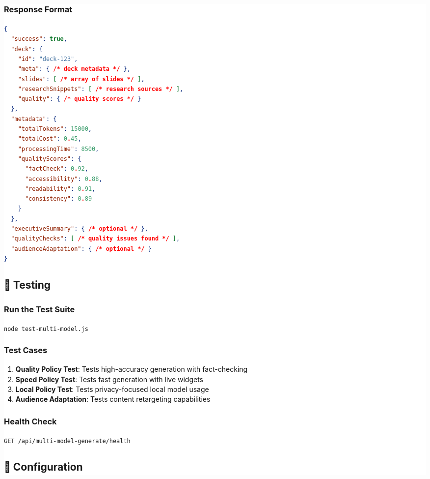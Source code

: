 ### Response Format

```json
{
  "success": true,
  "deck": {
    "id": "deck-123",
    "meta": { /* deck metadata */ },
    "slides": [ /* array of slides */ ],
    "researchSnippets": [ /* research sources */ ],
    "quality": { /* quality scores */ }
  },
  "metadata": {
    "totalTokens": 15000,
    "totalCost": 0.45,
    "processingTime": 8500,
    "qualityScores": {
      "factCheck": 0.92,
      "accessibility": 0.88,
      "readability": 0.91,
      "consistency": 0.89
    }
  },
  "executiveSummary": { /* optional */ },
  "qualityChecks": [ /* quality issues found */ ],
  "audienceAdaptation": { /* optional */ }
}
```

## 🧪 Testing

### Run the Test Suite

```bash
node test-multi-model.js
```

### Test Cases

1. **Quality Policy Test**: Tests high-accuracy generation with fact-checking
2. **Speed Policy Test**: Tests fast generation with live widgets
3. **Local Policy Test**: Tests privacy-focused local model usage
4. **Audience Adaptation**: Tests content retargeting capabilities

### Health Check

```bash
GET /api/multi-model-generate/health
```

## 🔧 Configuration
